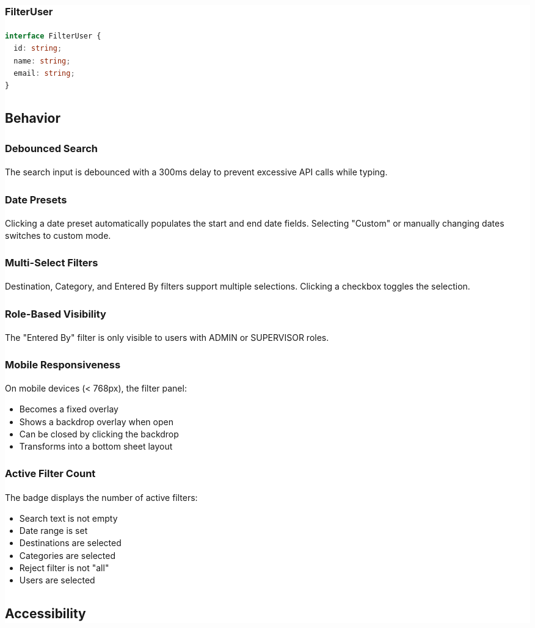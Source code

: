 ### FilterUser

```typescript
interface FilterUser {
  id: string;
  name: string;
  email: string;
}
```

## Behavior

### Debounced Search

The search input is debounced with a 300ms delay to prevent excessive API calls while typing.

### Date Presets

Clicking a date preset automatically populates the start and end date fields. Selecting "Custom" or manually changing dates switches to custom mode.

### Multi-Select Filters

Destination, Category, and Entered By filters support multiple selections. Clicking a checkbox toggles the selection.

### Role-Based Visibility

The "Entered By" filter is only visible to users with ADMIN or SUPERVISOR roles.

### Mobile Responsiveness

On mobile devices (< 768px), the filter panel:

- Becomes a fixed overlay
- Shows a backdrop overlay when open
- Can be closed by clicking the backdrop
- Transforms into a bottom sheet layout

### Active Filter Count

The badge displays the number of active filters:

- Search text is not empty
- Date range is set
- Destinations are selected
- Categories are selected
- Reject filter is not "all"
- Users are selected

## Accessibility
